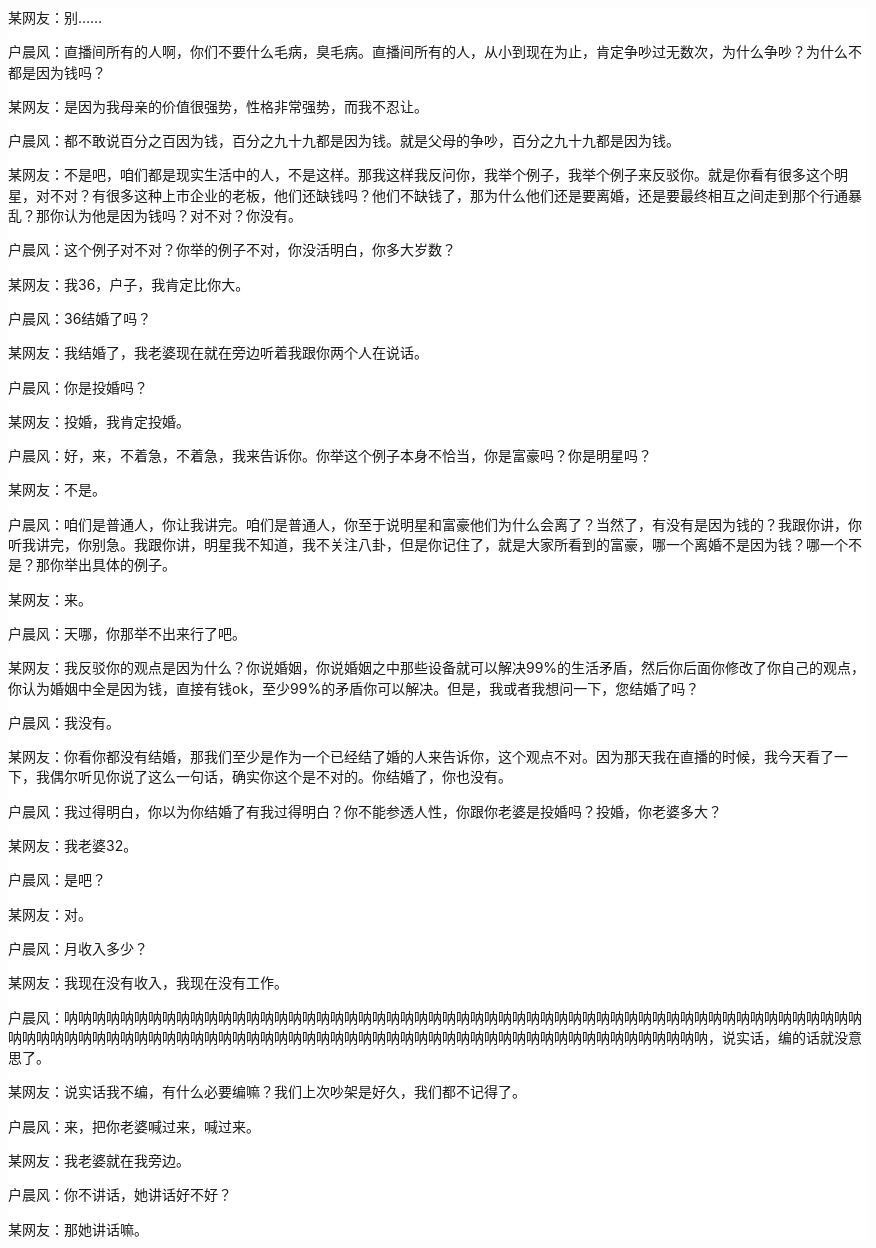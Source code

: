 某网友：别……

户晨风：直播间所有的人啊，你们不要什么毛病，臭毛病。直播间所有的人，从小到现在为止，肯定争吵过无数次，为什么争吵？为什么不都是因为钱吗？

某网友：是因为我母亲的价值很强势，性格非常强势，而我不忍让。

户晨风：都不敢说百分之百因为钱，百分之九十九都是因为钱。就是父母的争吵，百分之九十九都是因为钱。

某网友：不是吧，咱们都是现实生活中的人，不是这样。那我这样我反问你，我举个例子，我举个例子来反驳你。就是你看有很多这个明星，对不对？有很多这种上市企业的老板，他们还缺钱吗？他们不缺钱了，那为什么他们还是要离婚，还是要最终相互之间走到那个行通暴乱？那你认为他是因为钱吗？对不对？你没有。

户晨风：这个例子对不对？你举的例子不对，你没活明白，你多大岁数？

某网友：我36，户子，我肯定比你大。

户晨风：36结婚了吗？

某网友：我结婚了，我老婆现在就在旁边听着我跟你两个人在说话。

户晨风：你是投婚吗？

某网友：投婚，我肯定投婚。

户晨风：好，来，不着急，不着急，我来告诉你。你举这个例子本身不恰当，你是富豪吗？你是明星吗？

某网友：不是。

户晨风：咱们是普通人，你让我讲完。咱们是普通人，你至于说明星和富豪他们为什么会离了？当然了，有没有是因为钱的？我跟你讲，你听我讲完，你别急。我跟你讲，明星我不知道，我不关注八卦，但是你记住了，就是大家所看到的富豪，哪一个离婚不是因为钱？哪一个不是？那你举出具体的例子。

某网友：来。

户晨风：天哪，你那举不出来行了吧。

某网友：我反驳你的观点是因为什么？你说婚姻，你说婚姻之中那些设备就可以解决99%的生活矛盾，然后你后面你修改了你自己的观点，你认为婚姻中全是因为钱，直接有钱ok，至少99%的矛盾你可以解决。但是，我或者我想问一下，您结婚了吗？

户晨风：我没有。

某网友：你看你都没有结婚，那我们至少是作为一个已经结了婚的人来告诉你，这个观点不对。因为那天我在直播的时候，我今天看了一下，我偶尔听见你说了这么一句话，确实你这个是不对的。你结婚了，你也没有。

户晨风：我过得明白，你以为你结婚了有我过得明白？你不能参透人性，你跟你老婆是投婚吗？投婚，你老婆多大？

某网友：我老婆32。

户晨风：是吧？

某网友：对。

户晨风：月收入多少？

某网友：我现在没有收入，我现在没有工作。

户晨风：呐呐呐呐呐呐呐呐呐呐呐呐呐呐呐呐呐呐呐呐呐呐呐呐呐呐呐呐呐呐呐呐呐呐呐呐呐呐呐呐呐呐呐呐呐呐呐呐呐呐呐呐呐呐呐呐呐呐呐呐呐呐呐呐呐呐呐呐呐呐呐呐呐呐呐呐呐呐呐呐呐呐呐呐呐呐呐呐呐呐呐呐呐呐呐呐呐呐呐呐呐呐呐呐呐呐呐，说实话，编的话就没意思了。

某网友：说实话我不编，有什么必要编嘛？我们上次吵架是好久，我们都不记得了。

户晨风：来，把你老婆喊过来，喊过来。

某网友：我老婆就在我旁边。

户晨风：你不讲话，她讲话好不好？

某网友：那她讲话嘛。
